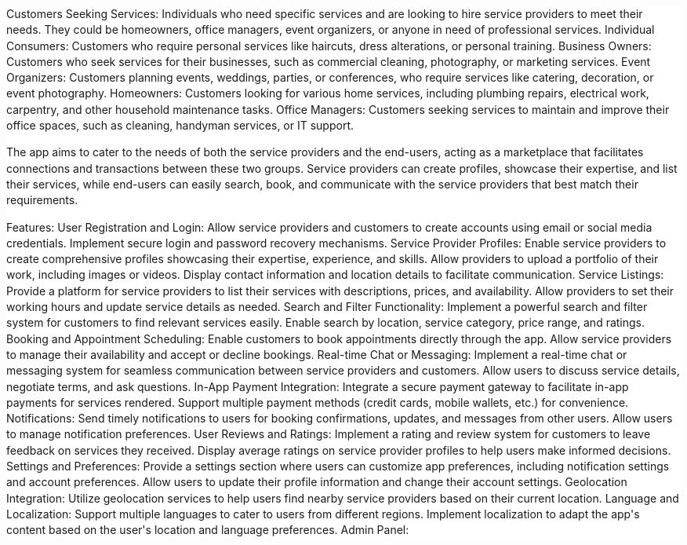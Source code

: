 Customers Seeking Services: Individuals who need specific services and are looking to hire service providers to meet their needs. They could be homeowners, office managers, event organizers, or anyone in need of professional services.
Individual Consumers: Customers who require personal services like haircuts, dress alterations, or personal training.
Business Owners: Customers who seek services for their businesses, such as commercial cleaning, photography, or marketing services.
Event Organizers: Customers planning events, weddings, parties, or conferences, who require services like catering, decoration, or event photography.
Homeowners: Customers looking for various home services, including plumbing repairs, electrical work, carpentry, and other household maintenance tasks.
Office Managers: Customers seeking services to maintain and improve their office spaces, such as cleaning, handyman services, or IT support.

The app aims to cater to the needs of both the service providers and the end-users, acting as a marketplace that facilitates connections and transactions between these two groups. Service providers can create profiles, showcase their expertise, and list their services, while end-users can easily search, book, and communicate with the service providers that best match their requirements.


Features:
User Registration and Login:
Allow service providers and customers to create accounts using email or social media credentials.
Implement secure login and password recovery mechanisms.
Service Provider Profiles:
Enable service providers to create comprehensive profiles showcasing their expertise, experience, and skills.
Allow providers to upload a portfolio of their work, including images or videos.
Display contact information and location details to facilitate communication.
Service Listings:
Provide a platform for service providers to list their services with descriptions, prices, and availability.
Allow providers to set their working hours and update service details as needed.
Search and Filter Functionality:
Implement a powerful search and filter system for customers to find relevant services easily.
Enable search by location, service category, price range, and ratings.
Booking and Appointment Scheduling:
Enable customers to book appointments directly through the app.
Allow service providers to manage their availability and accept or decline bookings.
Real-time Chat or Messaging:
Implement a real-time chat or messaging system for seamless communication between service providers and customers.
Allow users to discuss service details, negotiate terms, and ask questions.
In-App Payment Integration:
Integrate a secure payment gateway to facilitate in-app payments for services rendered.
Support multiple payment methods (credit cards, mobile wallets, etc.) for convenience.
Notifications:
Send timely notifications to users for booking confirmations, updates, and messages from other users.
Allow users to manage notification preferences.
User Reviews and Ratings:
Implement a rating and review system for customers to leave feedback on services they received.
Display average ratings on service provider profiles to help users make informed decisions.
Settings and Preferences:
Provide a settings section where users can customize app preferences, including notification settings and account preferences.
Allow users to update their profile information and change their account settings.
Geolocation Integration:
Utilize geolocation services to help users find nearby service providers based on their current location.
Language and Localization:
Support multiple languages to cater to users from different regions.
Implement localization to adapt the app's content based on the user's location and language preferences.
Admin Panel: